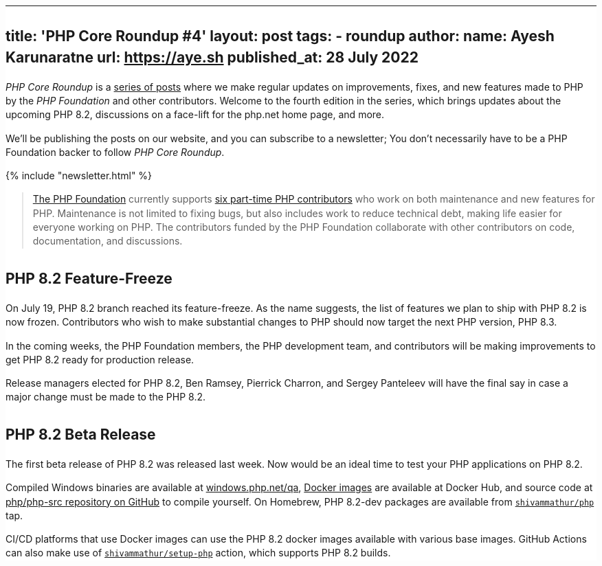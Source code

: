 
---
title: 'PHP Core Roundup #4'
layout: post
tags:
    - roundup
author:
  name: Ayesh Karunaratne
  url: https://aye.sh
published_at: 28 July 2022
---

_PHP Core Roundup_ is a [series of posts](https://thephp.foundation/blog/tag/roundup/) where we make regular updates on improvements, fixes, and new features made to PHP by the _PHP Foundation_ and other contributors. Welcome to the fourth edition in the series, which brings updates about the upcoming PHP 8.2, discussions on a face-lift for the php.net home page, and more.

We’ll be publishing the posts on our website, and you can subscribe to a newsletter; You don’t necessarily have to be a PHP Foundation backer to follow _PHP Core Roundup_.

{% include "newsletter.html" %}


> [The PHP Foundation](https://opencollective.com/phpfoundation) currently supports [six part-time PHP contributors](https://thephp.foundation/blog/2022/05/06/interview-with-core-developers/) who work on both maintenance and new features for PHP. Maintenance is not limited to fixing bugs, but also includes work to reduce technical debt, making life easier for everyone working on PHP. The contributors funded by the PHP Foundation collaborate with other contributors on code, documentation, and discussions.
>
## PHP 8.2 Feature-Freeze

On July 19, PHP 8.2 branch reached its feature-freeze. As the name suggests, the list of features we plan to ship with PHP 8.2 is now frozen. Contributors who wish to make substantial changes to PHP should now target the next PHP version, PHP 8.3.

In the coming weeks, the PHP Foundation members, the PHP development team, and contributors will be making improvements to get PHP 8.2 ready for production release.

Release managers elected for PHP 8.2, Ben Ramsey, Pierrick Charron, and Sergey Panteleev will have the final say in case a major change must be made to the PHP 8.2.


## PHP 8.2 Beta Release

The first beta release of PHP 8.2 was released last week. Now would be an ideal time to test your PHP applications on PHP 8.2.

Compiled Windows binaries are available at [windows.php.net/qa](https://windows.php.net/qa/), [Docker images](https://hub.docker.com/_/php?tab=tags&page=1&name=8.2.0) are available at Docker Hub, and source code at [php/php-src repository on GitHub](https://github.com/php/php-src) to compile yourself. On Homebrew, PHP 8.2-dev packages are available from <code>[shivammathur/php](https://github.com/shivammathur/homebrew-php)</code> tap.

CI/CD platforms that use Docker images can use the PHP 8.2 docker images available with various base images. GitHub Actions can also make use of <code>[shivammathur/setup-php](https://github.com/shivammathur/setup-php)</code> action, which supports PHP 8.2 builds.
